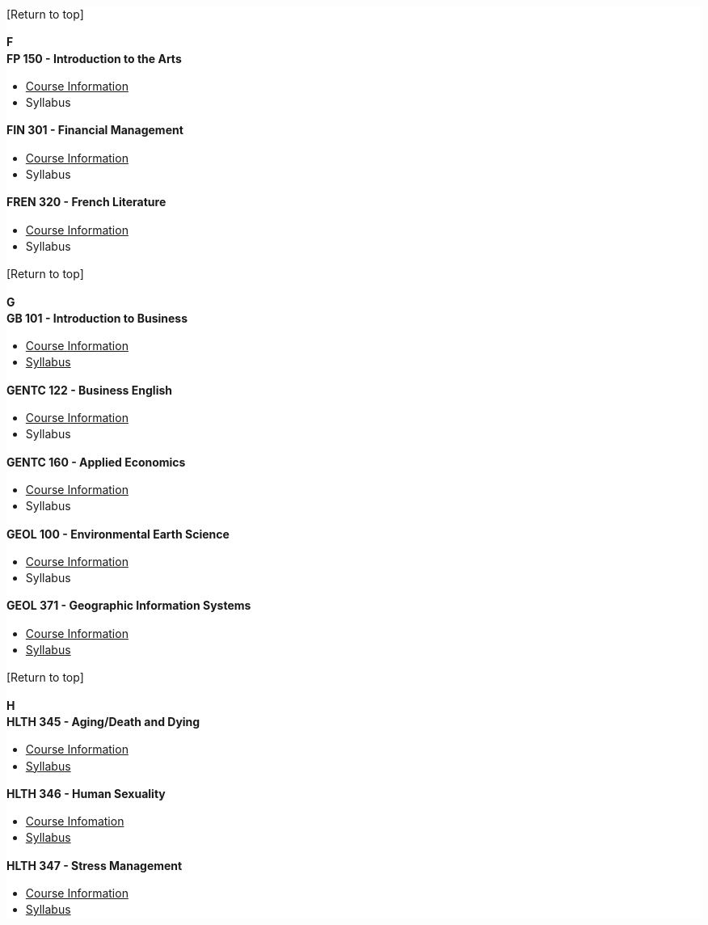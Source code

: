 [Return to top]  
  
**F**  
**FP 150 - Introduction to the Arts**

  * [Course Information](courseinfo/WKEND%20FP150.htm)
  * Syllabus

**FIN 301 - Financial Management**

  * [Course Information ](courseinfo/FIN301.htm)
  * Syllabus

**FREN 320 - French Literature**

  * [Course Information](courseinfo/FREN320.htm)
  * Syllabus

[Return to top]  
  
**G**  
**GB 101 - Introduction to Business**

  * [Course Information](courseinfo/GB101.htm)
  * [Syllabus](http://www.lcsc.edu/gb101/)

**GENTC 122 - Business English**

  * [Course Information](courseinfo/GENTC122.htm)
  * Syllabus

**GENTC 160 - Applied Economics**

  * [Course Information](courseinfo/GENTC160.htm)
  * Syllabus

**GEOL 100 - Environmental Earth Science**

  * [Course Information](courseinfo/GEOL100.htm)
  * Syllabus

**GEOL 371 - Geographic Information Systems**

  * [Course Information](courseinfo/GIS%20271.htm)
  * [Syllabus](http://cascade.lcsc.edu/gis371)

[Return to top]  
  
**H**  
**HLTH 345 - Aging/Death and Dying**

  * [Course Information](courseinfo/HLTH345.htm)
  * [Syllabus](http://webct.lcsc.edu:8900/webct/public/show_courses.pl?931384168)

**HLTH 346 - Human Sexuality**

  * [Course Infomation](courseinfo/HLTH346.htm)
  * [Syllabus](http://webct.lcsc.edu:8900/webct/public/show_courses.pl?931384168)

**HLTH 347 - Stress Management**

  * [Course Information](courseinfo/HLTH347.htm)
  * [Syllabus](http://webct.lcsc.edu:8900/webct/public/show_courses.pl?931384168)
